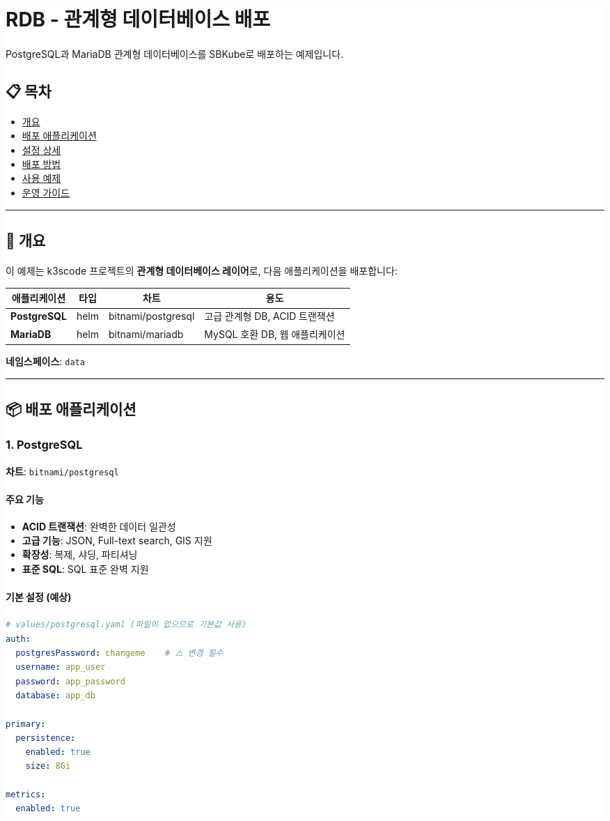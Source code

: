 # RDB - 관계형 데이터베이스 배포

PostgreSQL과 MariaDB 관계형 데이터베이스를 SBKube로 배포하는 예제입니다.

## 📋 목차

- [개요](#-개요)
- [배포 애플리케이션](#-배포-애플리케이션)
- [설정 상세](#-설정-상세)
- [배포 방법](#-배포-방법)
- [사용 예제](#-사용-예제)
- [운영 가이드](#-운영-가이드)

---

## 🎯 개요

이 예제는 k3scode 프로젝트의 **관계형 데이터베이스 레이어**로, 다음 애플리케이션을 배포합니다:

| 애플리케이션 | 타입 | 차트 | 용도 |
|------------|------|------|------|
| **PostgreSQL** | helm | bitnami/postgresql | 고급 관계형 DB, ACID 트랜잭션 |
| **MariaDB** | helm | bitnami/mariadb | MySQL 호환 DB, 웹 애플리케이션 |

**네임스페이스**: `data`

---

## 📦 배포 애플리케이션

### 1. PostgreSQL

**차트**: `bitnami/postgresql`

#### 주요 기능

- **ACID 트랜잭션**: 완벽한 데이터 일관성
- **고급 기능**: JSON, Full-text search, GIS 지원
- **확장성**: 복제, 샤딩, 파티셔닝
- **표준 SQL**: SQL 표준 완벽 지원

#### 기본 설정 (예상)

```yaml
# values/postgresql.yaml (파일이 없으므로 기본값 사용)
auth:
  postgresPassword: changeme    # ⚠️ 변경 필수
  username: app_user
  password: app_password
  database: app_db

primary:
  persistence:
    enabled: true
    size: 8Gi

metrics:
  enabled: true
```
